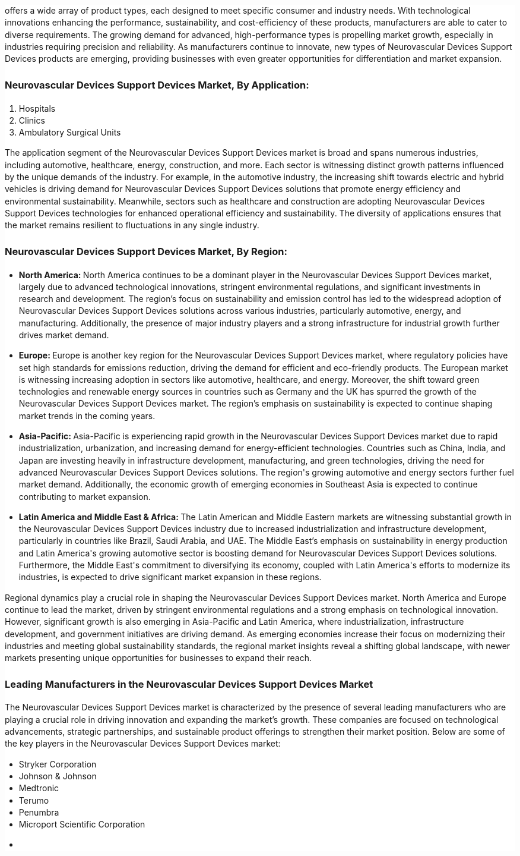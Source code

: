 offers a wide array of product types, each designed to meet specific consumer and industry needs. With technological innovations enhancing the performance, sustainability, and cost-efficiency of these products, manufacturers are able to cater to diverse requirements. The growing demand for advanced, high-performance types is propelling market growth, especially in industries requiring precision and reliability. As manufacturers continue to innovate, new types of Neurovascular Devices Support Devices products are emerging, providing businesses with even greater opportunities for differentiation and market expansion.</p><h3>Neurovascular Devices Support Devices Market,&nbsp;By Application:</h3><ol><li>Hospitals<li> Clinics<li> Ambulatory Surgical Units</li></ol><p>The application segment of the Neurovascular Devices Support Devices market is broad and spans numerous industries, including automotive, healthcare, energy, construction, and more. Each sector is witnessing distinct growth patterns influenced by the unique demands of the industry. For example, in the automotive industry, the increasing shift towards electric and hybrid vehicles is driving demand for Neurovascular Devices Support Devices solutions that promote energy efficiency and environmental sustainability. Meanwhile, sectors such as healthcare and construction are adopting Neurovascular Devices Support Devices technologies for enhanced operational efficiency and sustainability. The diversity of applications ensures that the market remains resilient to fluctuations in any single industry.</p><h3>Neurovascular Devices Support Devices Market, By Region:</h3><ul><li><p><strong>North America:&nbsp;</strong>North America continues to be a dominant player in the Neurovascular Devices Support Devices market, largely due to advanced technological innovations, stringent environmental regulations, and significant investments in research and development. The region&rsquo;s focus on sustainability and emission control has led to the widespread adoption of Neurovascular Devices Support Devices solutions across various industries, particularly automotive, energy, and manufacturing. Additionally, the presence of major industry players and a strong infrastructure for industrial growth further drives market demand.</p></li><li><p><strong><strong>Europe:&nbsp;</strong></strong>Europe is another key region for the Neurovascular Devices Support Devices market, where regulatory policies have set high standards for emissions reduction, driving the demand for efficient and eco-friendly products. The European market is witnessing increasing adoption in sectors like automotive, healthcare, and energy. Moreover, the shift toward green technologies and renewable energy sources in countries such as Germany and the UK has spurred the growth of the Neurovascular Devices Support Devices market. The region&rsquo;s emphasis on sustainability is expected to continue shaping market trends in the coming years.</p></li><li><p><strong><strong>Asia-Pacific:&nbsp;</strong></strong>Asia-Pacific is experiencing rapid growth in the Neurovascular Devices Support Devices market due to rapid industrialization, urbanization, and increasing demand for energy-efficient technologies. Countries such as China, India, and Japan are investing heavily in infrastructure development, manufacturing, and green technologies, driving the need for advanced Neurovascular Devices Support Devices solutions. The region's growing automotive and energy sectors further fuel market demand. Additionally, the economic growth of emerging economies in Southeast Asia is expected to continue contributing to market expansion.</p></li><li><p><strong><strong>Latin America and Middle East &amp; Africa:&nbsp;</strong></strong>The Latin American and Middle Eastern markets are witnessing substantial growth in the Neurovascular Devices Support Devices industry due to increased industrialization and infrastructure development, particularly in countries like Brazil, Saudi Arabia, and UAE. The Middle East&rsquo;s emphasis on sustainability in energy production and Latin America's growing automotive sector is boosting demand for Neurovascular Devices Support Devices solutions. Furthermore, the Middle East's commitment to diversifying its economy, coupled with Latin America's efforts to modernize its industries, is expected to drive significant market expansion in these regions.</p></li></ul><p>Regional dynamics play a crucial role in shaping the Neurovascular Devices Support Devices market. North America and Europe continue to lead the market, driven by stringent environmental regulations and a strong emphasis on technological innovation. However, significant growth is also emerging in Asia-Pacific and Latin America, where industrialization, infrastructure development, and government initiatives are driving demand. As emerging economies increase their focus on modernizing their industries and meeting global sustainability standards, the regional market insights reveal a shifting global landscape, with newer markets presenting unique opportunities for businesses to expand their reach.</p><h3><strong>Leading Manufacturers in the Neurovascular Devices Support Devices Market</strong></h3><p>The Neurovascular Devices Support Devices market is characterized by the presence of several leading manufacturers who are playing a crucial role in driving innovation and expanding the market&rsquo;s growth. These companies are focused on technological advancements, strategic partnerships, and sustainable product offerings to strengthen their market position. Below are some of the key players in the Neurovascular Devices Support Devices market:</p></div><div class="article-main__content" data-test-id="publishing-text-block"><ul><li><span class="">Stryker Corporation<li> Johnson & Johnson<li> Medtronic<li> Terumo<li> Penumbra<li> Microport Scientific Corporation<li>